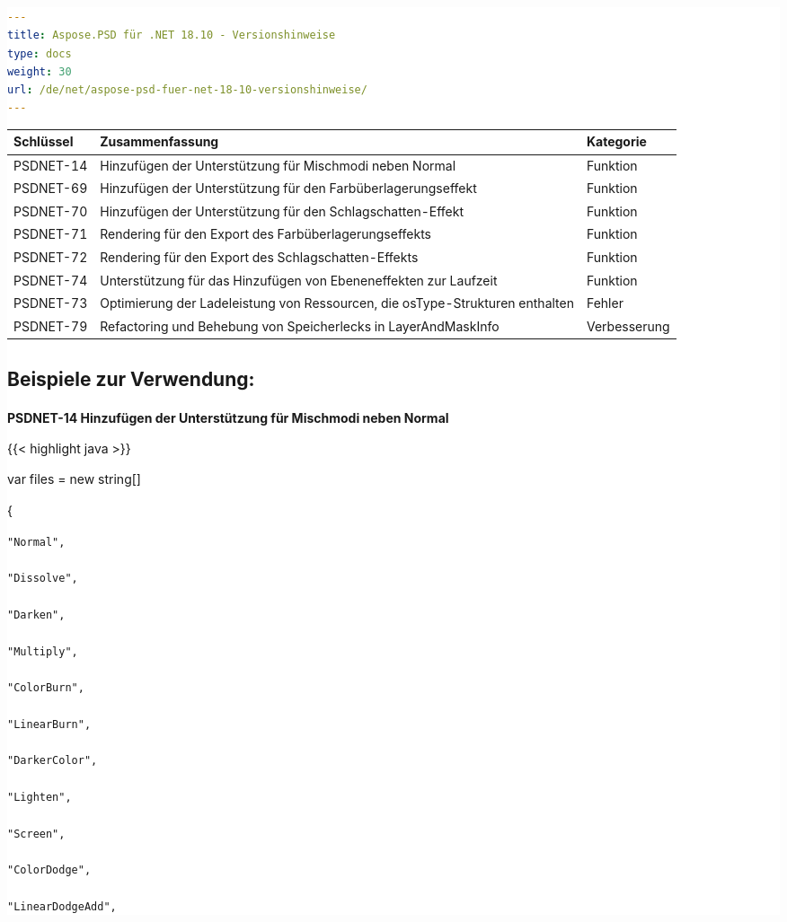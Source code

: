 ```yaml
---
title: Aspose.PSD für .NET 18.10 - Versionshinweise
type: docs
weight: 30
url: /de/net/aspose-psd-fuer-net-18-10-versionshinweise/
---
```


|**Schlüssel**|**Zusammenfassung**|**Kategorie**|
| :- | :- | :- |
|PSDNET-14|Hinzufügen der Unterstützung für Mischmodi neben Normal|Funktion|
|PSDNET-69|Hinzufügen der Unterstützung für den Farbüberlagerungseffekt|Funktion|
|PSDNET-70|Hinzufügen der Unterstützung für den Schlagschatten-Effekt|Funktion|
|PSDNET-71|Rendering für den Export des Farbüberlagerungseffekts|Funktion|
|PSDNET-72|Rendering für den Export des Schlagschatten-Effekts|Funktion|
|PSDNET-74|Unterstützung für das Hinzufügen von Ebeneneffekten zur Laufzeit|Funktion|
|PSDNET-73|Optimierung der Ladeleistung von Ressourcen, die osType-Strukturen enthalten|Fehler|
|PSDNET-79|Refactoring und Behebung von Speicherlecks in LayerAndMaskInfo|Verbesserung|

## **Beispiele zur Verwendung:**
**PSDNET-14 Hinzufügen der Unterstützung für Mischmodi neben Normal**

{{< highlight java >}}

 var files = new string[]

{

    "Normal",

    "Dissolve",

    "Darken",

    "Multiply",

    "ColorBurn",

    "LinearBurn",

    "DarkerColor",

    "Lighten",

    "Screen",

    "ColorDodge",

    "LinearDodgeAdd",

